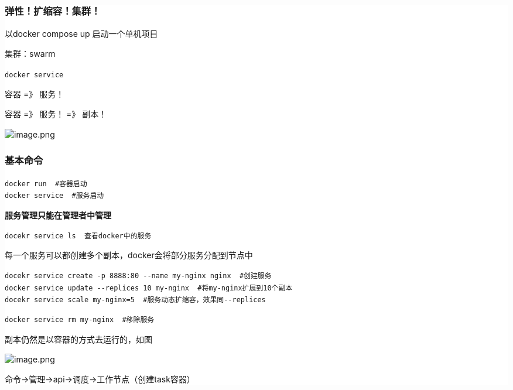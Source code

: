 
### 弹性！扩缩容！集群！

以docker compose up 启动一个单机项目

集群：swarm 

```
docker service
```

容器 =》 服务！

容器 =》 服务！ =》 副本！

![image.png](https://cdn.nlark.com/yuque/0/2021/png/2818547/1622617155811-572ba574-fa10-491f-8abf-6061a6a3c8fd.png)





### 基本命令

```
docker run  #容器启动
docker service  #服务启动
```



**服务管理只能在管理者中管理** 

```
docekr service ls  查看docker中的服务
```



每一个服务可以都创建多个副本，docker会将部分服务分配到节点中

```
docekr service create -p 8888:80 --name my-nginx nginx  #创建服务
docker service update --replices 10 my-nginx  #将my-nginx扩展到10个副本
docekr service scale my-nginx=5  #服务动态扩缩容，效果同--replices
```



```
docker service rm my-nginx  #移除服务
```



副本仍然是以容器的方式去运行的，如图

![image.png](https://cdn.nlark.com/yuque/0/2021/png/2818547/1622617034971-9a9832b2-62dd-4c70-8dea-6323238bf47f.png)





命令->管理->api->调度->工作节点（创建task容器）



